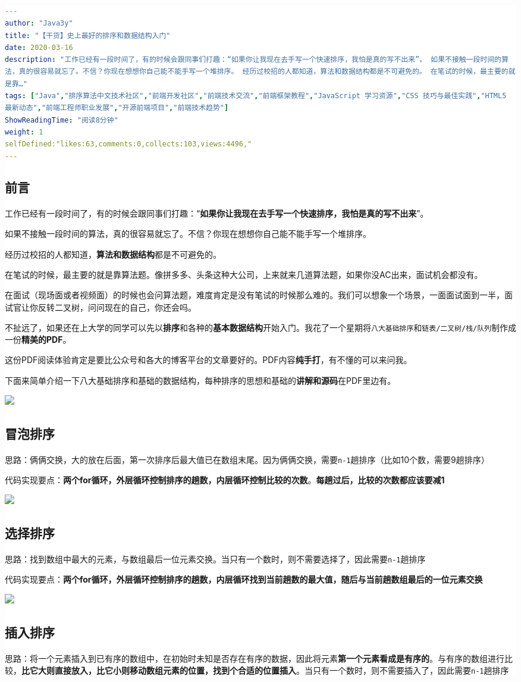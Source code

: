 ```yaml
---
author: "Java3y"
title: "【干货】史上最好的排序和数据结构入门"
date: 2020-03-16
description: "工作已经有一段时间了，有的时候会跟同事们打趣：“如果你让我现在去手写一个快速排序，我怕是真的写不出来”。 如果不接触一段时间的算法，真的很容易就忘了。不信？你现在想想你自己能不能手写一个堆排序。 经历过校招的人都知道，算法和数据结构都是不可避免的。 在笔试的时候，最主要的就是靠…"
tags: ["Java","排序算法中文技术社区","前端开发社区","前端技术交流","前端框架教程","JavaScript 学习资源","CSS 技巧与最佳实践","HTML5 最新动态","前端工程师职业发展","开源前端项目","前端技术趋势"]
ShowReadingTime: "阅读8分钟"
weight: 1
selfDefined:"likes:63,comments:0,collects:103,views:4496,"
---
```

前言
--

工作已经有一段时间了，有的时候会跟同事们打趣：“**如果你让我现在去手写一个快速排序，我怕是真的写不出来**”。

如果不接触一段时间的算法，真的很容易就忘了。不信？你现在想想你自己能不能手写一个堆排序。

经历过校招的人都知道，**算法和数据结构**都是不可避免的。

在笔试的时候，最主要的就是靠算法题。像拼多多、头条这种大公司，上来就来几道算法题，如果你没AC出来，面试机会都没有。

在面试（现场面或者视频面）的时候也会问算法题，难度肯定是没有笔试的时候那么难的。我们可以想象一个场景，一面面试面到一半，面试官让你反转二叉树，问问现在的自己，你还会吗。

不扯远了，如果还在上大学的同学可以先以**排序**和各种的**基本数据结构**开始入门。我花了一个星期将`八大基础排序`和`链表/二叉树/栈/队列`制作成一份**精美的PDF**。

这份PDF阅读体验肯定是要比公众号和各大的博客平台的文章要好的。PDF内容**纯手打**，有不懂的可以来问我。

下面来简单介绍一下八大基础排序和基础的数据结构，每种排序的思想和基础的**讲解和源码**在PDF里边有。

![](/images/jueJin/170e0e682a1671e.png)

冒泡排序
----

思路：俩俩交换，大的放在后面，第一次排序后最大值已在数组末尾。因为俩俩交换，需要`n-1`趟排序（比如10个数，需要9趟排序）

代码实现要点：**两个for循环，外层循环控制排序的趟数，内层循环控制比较的次数**。**每趟过后，比较的次数都应该要减1**

![](/images/jueJin/170e0e682a28f73.png)

选择排序
----

思路：找到数组中最大的元素，与数组最后一位元素交换。当只有一个数时，则不需要选择了，因此需要`n-1`趟排序

代码实现要点：**两个for循环，外层循环控制排序的趟数，内层循环找到当前趟数的最大值，随后与当前趟数组最后的一位元素交换**

![](/images/jueJin/170e0e682a8721b.png)

插入排序
----

思路：将一个元素插入到已有序的数组中，在初始时未知是否存在有序的数据，因此将元素**第一个元素看成是有序的**。与有序的数组进行比较，**比它大则直接放入，比它小则移动数组元素的位置，找到个合适的位置插入**。当只有一个数时，则不需要插入了，因此需要`n-1`趟排序
